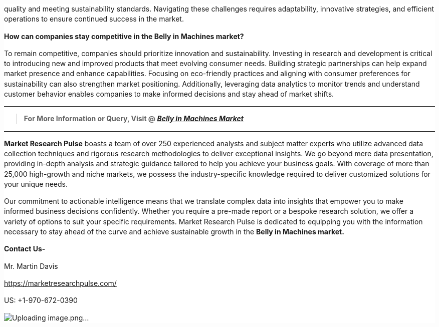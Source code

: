 quality and meeting sustainability standards. Navigating these challenges requires adaptability, innovative strategies, and efficient operations to ensure continued success in the market.</p><p><strong>How can companies stay competitive in the Belly in Machines market?</strong></p><p>To remain competitive, companies should prioritize innovation and sustainability. Investing in research and development is critical to introducing new and improved products that meet evolving consumer needs. Building strategic partnerships can help expand market presence and enhance capabilities. Focusing on eco-friendly practices and aligning with consumer preferences for sustainability can also strengthen market positioning. Additionally, leveraging data analytics to monitor trends and understand customer behavior enables companies to make informed decisions and stay ahead of market shifts.</p><hr /><blockquote><p><strong>For More Information or Query, Visit @&nbsp;<em><a href="https://marketresearchpulse.com/report/72831/belly-in-machines-market?utm_source=Linkedin&utm_medium=0112">Belly in Machines Market</a></em></strong></p></blockquote><hr /><p><strong>Market Research Pulse</strong> boasts a team of over 250 experienced analysts and subject matter experts who utilize advanced data collection techniques and rigorous research methodologies to deliver exceptional insights. We go beyond mere data presentation, providing in-depth analysis and strategic guidance tailored to help you achieve your business goals. With coverage of more than 25,000 high-growth and niche markets, we possess the industry-specific knowledge required to deliver customized solutions for your unique needs.</p><p>Our commitment to actionable intelligence means that we translate complex data into insights that empower you to make informed business decisions confidently. Whether you require a pre-made report or a bespoke research solution, we offer a variety of options to suit your specific requirements. Market Research Pulse is dedicated to equipping you with the information necessary to stay ahead of the curve and achieve sustainable growth in the <strong>Belly in Machines market.</strong></p><p><strong>Contact Us-</strong></p><p>Mr. Martin Davis</p><p>https://marketresearchpulse.com/</p><p>US: +1-970-672-0390</p>
![Uploading image.png…]()
